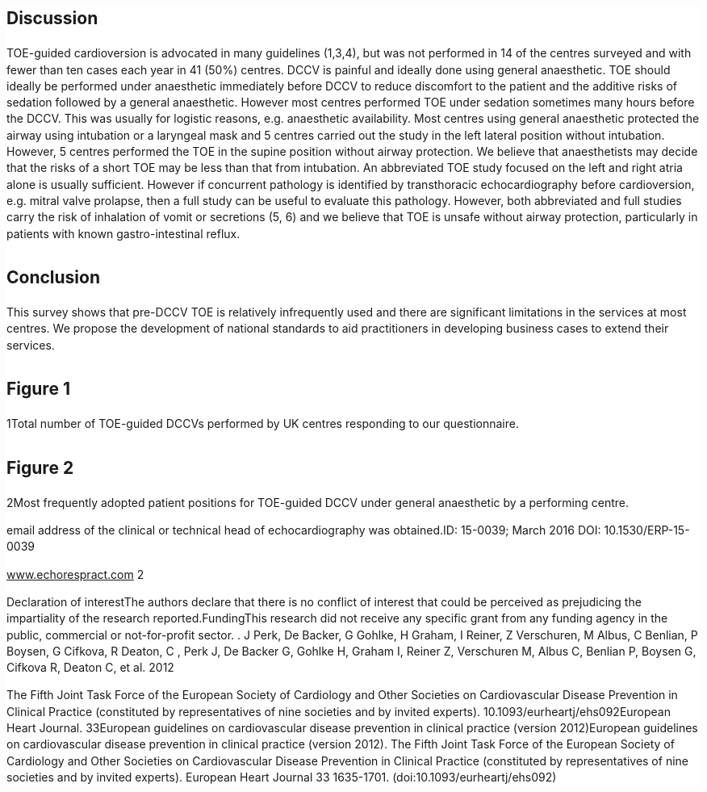
## Discussion

TOE-guided cardioversion is advocated in many guidelines (1,3,4), but was not performed in 14 of the centres surveyed and with fewer than ten cases each year in 41 (50%) centres. DCCV is painful and ideally done using general anaesthetic. TOE should ideally be performed under anaesthetic immediately before DCCV to reduce discomfort to the patient and the additive risks of sedation followed by a general anaesthetic. However most centres performed TOE under sedation sometimes many hours before the DCCV. This was usually for logistic reasons, e.g. anaesthetic availability. Most centres using general anaesthetic protected the airway using intubation or a laryngeal mask and 5 centres carried out the study in the left lateral position without intubation. However, 5 centres performed the TOE in the supine position without airway protection. We believe that anaesthetists may decide that the risks of a short TOE may be less than that from intubation. An abbreviated TOE study focused on the left and right atria alone is usually sufficient. However if concurrent pathology is identified by transthoracic echocardiography before cardioversion, e.g. mitral valve prolapse, then a full study can be useful to evaluate this pathology. However, both abbreviated and full studies carry the risk of inhalation of vomit or secretions (5, 6) and we believe that TOE is unsafe without airway protection, particularly in patients with known gastro-intestinal reflux.


## Conclusion

This survey shows that pre-DCCV TOE is relatively infrequently used and there are significant limitations in the services at most centres. We propose the development of national standards to aid practitioners in developing business cases to extend their services.

## Figure 1
1Total number of TOE-guided DCCVs performed by UK centres responding to our questionnaire.

## Figure 2
2Most frequently adopted patient positions for TOE-guided DCCV under general anaesthetic by a performing centre.


email address of the clinical or technical head of echocardiography was obtained.ID: 15-0039; March 2016 
DOI: 10.1530/ERP-15-0039 

www.echorespract.com 
2 


Declaration of interestThe authors declare that there is no conflict of interest that could be perceived as prejudicing the impartiality of the research reported.FundingThis research did not receive any specific grant from any funding agency in the public, commercial or not-for-profit sector.
. J Perk, De Backer, G Gohlke, H Graham, I Reiner, Z Verschuren, M Albus, C Benlian, P Boysen, G Cifkova, R Deaton, C , Perk J, De Backer G, Gohlke H, Graham I, Reiner Z, Verschuren M, Albus C, Benlian P, Boysen G, Cifkova R, Deaton C, et al. 2012

The Fifth Joint Task Force of the European Society of Cardiology and Other Societies on Cardiovascular Disease Prevention in Clinical Practice (constituted by representatives of nine societies and by invited experts). 10.1093/eurheartj/ehs092European Heart Journal. 33European guidelines on cardiovascular disease prevention in clinical practice (version 2012)European guidelines on cardiovascular disease prevention in clinical practice (version 2012). The Fifth Joint Task Force of the European Society of Cardiology and Other Societies on Cardiovascular Disease Prevention in Clinical Practice (constituted by representatives of nine societies and by invited experts). European Heart Journal 33 1635-1701. (doi:10.1093/eurheartj/ehs092)
